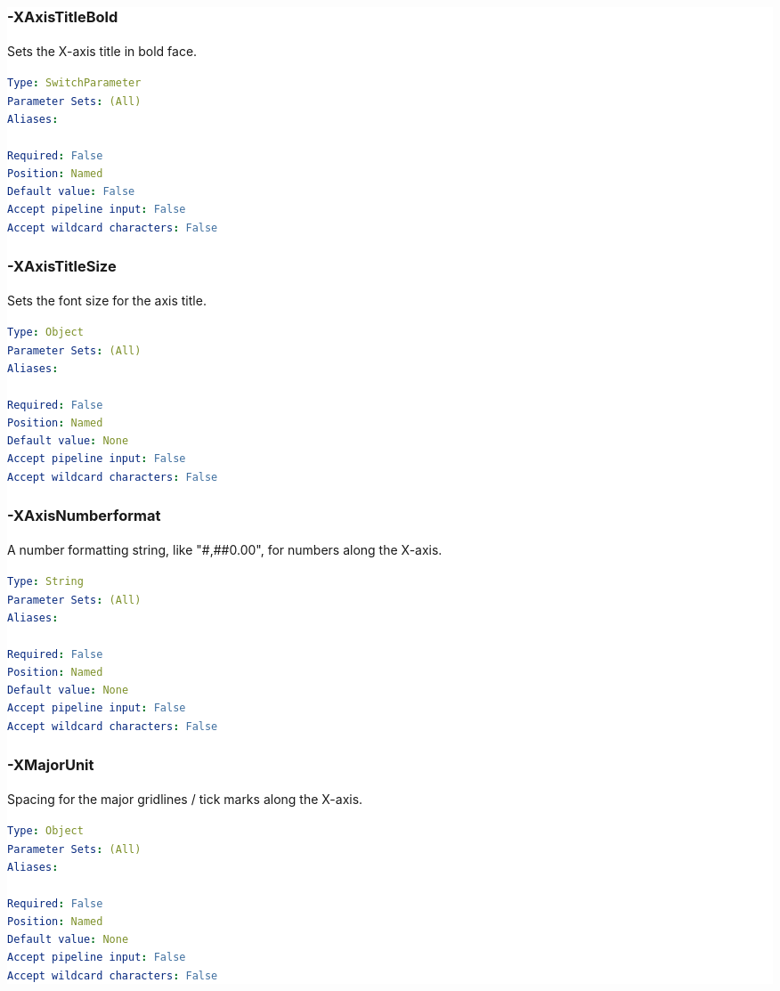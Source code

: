 ### -XAxisTitleBold

Sets the X-axis title in bold face.

```yaml
Type: SwitchParameter
Parameter Sets: (All)
Aliases:

Required: False
Position: Named
Default value: False
Accept pipeline input: False
Accept wildcard characters: False
```

### -XAxisTitleSize

Sets the font size for the axis title.

```yaml
Type: Object
Parameter Sets: (All)
Aliases:

Required: False
Position: Named
Default value: None
Accept pipeline input: False
Accept wildcard characters: False
```

### -XAxisNumberformat

A number formatting string, like "\#,\#\#0.00", for numbers along the X-axis.

```yaml
Type: String
Parameter Sets: (All)
Aliases:

Required: False
Position: Named
Default value: None
Accept pipeline input: False
Accept wildcard characters: False
```

### -XMajorUnit

Spacing for the major gridlines / tick marks along the X-axis.

```yaml
Type: Object
Parameter Sets: (All)
Aliases:

Required: False
Position: Named
Default value: None
Accept pipeline input: False
Accept wildcard characters: False
```
